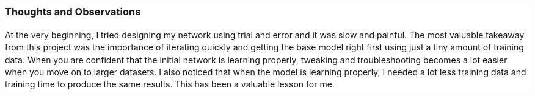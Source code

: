 ### Thoughts and Observations

At the very beginning, I tried designing my network using trial and error and it was slow and painful. The most valuable takeaway from this project was the importance of iterating quickly and getting the base model right first using just a tiny amount of training data. When you are confident that the initial network is learning properly, tweaking and troubleshooting becomes a lot easier when you move on to larger datasets. I also noticed that when the model is learning properly, I needed a lot less training data and training time to produce the same results. This has been a valuable lesson for me.
